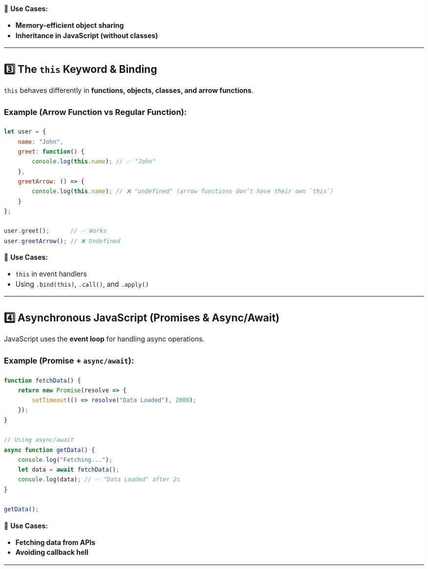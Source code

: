📌 **Use Cases:**  
- **Memory-efficient object sharing**  
- **Inheritance in JavaScript (without classes)**  

---

## **3️⃣ The `this` Keyword & Binding**
`this` behaves differently in **functions, objects, classes, and arrow functions**.

### **Example (Arrow Function vs Regular Function):**
```javascript
let user = {
    name: "John",
    greet: function() {
        console.log(this.name); // ✅ "John"
    },
    greetArrow: () => {
        console.log(this.name); // ❌ "undefined" (arrow functions don’t have their own `this`)
    }
};

user.greet();      // ✅ Works
user.greetArrow(); // ❌ Undefined
```
📌 **Use Cases:**  
- `this` in event handlers  
- Using `.bind(this)`, `.call()`, and `.apply()`  

---

## **4️⃣ Asynchronous JavaScript (Promises & Async/Await)**
JavaScript uses the **event loop** for handling async operations.

### **Example (Promise + `async/await`):**
```javascript
function fetchData() {
    return new Promise(resolve => {
        setTimeout(() => resolve("Data Loaded"), 2000);
    });
}

// Using async/await
async function getData() {
    console.log("Fetching...");
    let data = await fetchData();
    console.log(data); // ✅ "Data Loaded" after 2s
}

getData();
```
📌 **Use Cases:**  
- **Fetching data from APIs**  
- **Avoiding callback hell**  

---